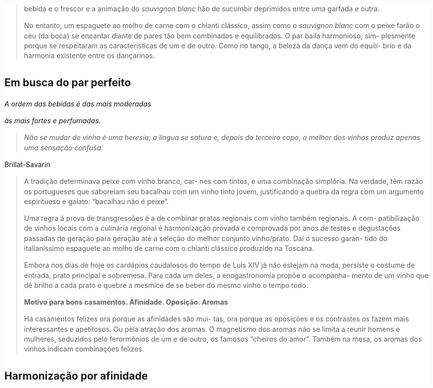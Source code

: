 > bebida e o frescor e a animação do *sauvignon blanc* hão de sucumbir
> deprimidos entre uma garfada e outra.
>
> No entanto, um espaguete ao molho de carne com o chianti clássico,
> assim como o *sauvignon blanc* com o peixe farão o céu (da boca) se
> encantar diante de pares tão bem combinados e equilibrados. O par
> baila harmonioso, sim- plesmente porque se respeitaram as
> características de um e de outro. Como no tango, a beleza da dança vem
> do equilí- brio e da harmonia existente entre os dançarinos.

Em busca do par perfeito
------------------------

*A ordem das bebidas é das mais moderadas*

*às mais fortes e perfumadas.*

> *Não se mudar de vinho é uma heresia; a língua se satura e, depois do
> terceiro copo, o melhor dos vinhos produz apenas uma sensação
> confusa.*

Brillat-Savarin

> A tradição determinava peixe com vinho branco, car- nes com tintos, e
> uma combinação simplória. Na verdade, têm razão os portugueses que
> saboreiam seu bacalhau com um vinho tinto jovem, justificando a quebra
> da regra com um argumento espirituoso e gaiato: “bacalhau não é
> peixe”.
>
> Uma regra à prova de transgressões é a de combinar pratos regionais
> com vinho também regionais. A com- patibilização de vinhos locais com
> a culinária regional é harmonização provada e comprovada por anos de
> testes e degustações passadas de geração para geração até a seleção do
> melhor conjunto vinho/prato. Daí o sucesso garan- tido do
> italianíssimo espaguete ao molho de carne com o chianti clássico
> produzido na Toscana.
>
> Embora nos dias de hoje os cardápios caudalosos do tempo de Luís XIV
> já não estejam na moda, persiste o costume de entrada, prato principal
> e sobremesa. Para cada um deles, a enogastronomia propõe o acompanha-
> mento de um vinho que dê brilho a cada prato e quebre a mesmice de se
> beber do mesmo vinho o tempo todo.
>
> **Motivo para bons casamentos. Afinidade. Oposição. Aromas**
>
> Há casamentos felizes ora porque as afinidades são mui- tas, ora
> porque as oposições e os contrastes os fazem mais interessantes e
> apetitosos. Ou pela atração dos aromas. O magnetismo dos aromas não se
> limita a reunir homens e mulheres, seduzidos pelo ferormônios de um e
> de outro, os famosos “cheiros do amor”. Também na mesa, os aromas dos
> vinhos indicam combinações felizes.

Harmonização por afinidade
--------------------------
